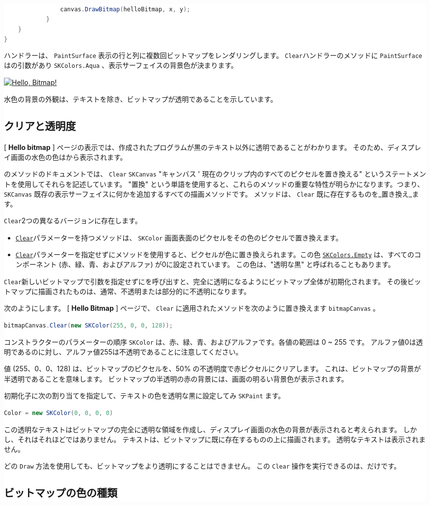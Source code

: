 ```csharp
                canvas.DrawBitmap(helloBitmap, x, y);
            }
    }
}
```

ハンドラーは、 `PaintSurface` 表示の行と列に複数回ビットマップをレンダリングします。 `Clear`ハンドラーのメソッドに `PaintSurface` はの引数があり `SKColors.Aqua` 、表示サーフェイスの背景色が決まります。

[![Hello, Bitmap!](drawing-images/HelloBitmap.png "Hello, Bitmap!")](drawing-images/HelloBitmap-Large.png#lightbox)

水色の背景の外観は、テキストを除き、ビットマップが透明であることを示しています。

## <a name="clearing-and-transparency"></a>クリアと透明度

[ **Hello bitmap** ] ページの表示では、作成されたプログラムが黒のテキスト以外に透明であることがわかります。 そのため、ディスプレイ画面の水色の色はから表示されます。

のメソッドのドキュメントでは、 `Clear` `SKCanvas` "キャンバス ' 現在のクリップ内のすべてのピクセルを置き換える" というステートメントを使用してそれらを記述しています。 "置換" という単語を使用すると、これらのメソッドの重要な特性が明らかになります。つまり、 `SKCanvas` 既存の表示サーフェイスに何かを追加するすべての描画メソッドです。 メソッドは、 `Clear` 既に存在するものを_置き換え_ます。

`Clear`2つの異なるバージョンに存在します。

- [`Clear`](xref:SkiaSharp.SKCanvas.Clear(SkiaSharp.SKColor))パラメーターを持つメソッドは、 `SKColor` 画面表面のピクセルをその色のピクセルで置き換えます。

- [`Clear`](xref:SkiaSharp.SKCanvas.Clear)パラメーターを指定せずにメソッドを使用すると、ピクセルが色に置き換えられます。この色 [`SKColors.Empty`](xref:SkiaSharp.SKColors.Empty) は、すべてのコンポーネント (赤、緑、青、およびアルファ) が0に設定されています。 この色は、"透明な黒" と呼ばれることもあります。

`Clear`新しいビットマップで引数を指定せずにを呼び出すと、完全に透明になるようにビットマップ全体が初期化されます。 その後ビットマップに描画されたものは、通常、不透明または部分的に不透明になります。

次のようにします。 [ **Hello Bitmap** ] ページで、 `Clear` に適用されたメソッドを次のように置き換えます `bitmapCanvas` 。

```csharp
bitmapCanvas.Clear(new SKColor(255, 0, 0, 128));
```

コンストラクターのパラメーターの順序 `SKColor` は、赤、緑、青、およびアルファです。各値の範囲は 0 ~ 255 です。 アルファ値0は透明であるのに対し、アルファ値255は不透明であることに注意してください。

値 (255、0、0、128) は、ビットマップのピクセルを、50% の不透明度で赤ピクセルにクリアします。 これは、ビットマップの背景が半透明であることを意味します。 ビットマップの半透明の赤の背景には、画面の明るい背景色が表示されます。

初期化子に次の割り当てを指定して、テキストの色を透明な黒に設定してみ `SKPaint` ます。

```csharp
Color = new SKColor(0, 0, 0, 0)
```

この透明なテキストはビットマップの完全に透明な領域を作成し、ディスプレイ画面の水色の背景が表示されると考えられます。 しかし、それはそれほどではありません。 テキストは、ビットマップに既に存在するものの上に描画されます。 透明なテキストは表示されません。

どの `Draw` 方法を使用しても、ビットマップをより透明にすることはできません。 この `Clear` 操作を実行できるのは、だけです。

## <a name="bitmap-color-types"></a>ビットマップの色の種類
